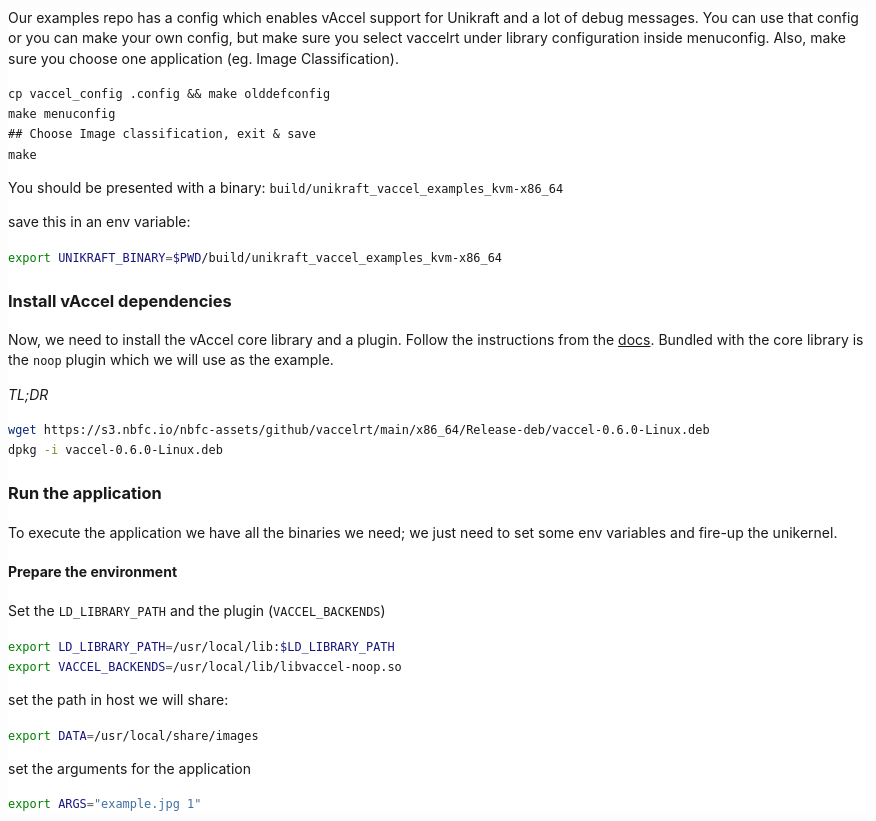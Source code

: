 Our examples repo has a config which enables vAccel support for Unikraft and a
lot of debug messages. You can use that config or you can make your own config,
but make sure you select vaccelrt under library configuration inside
menuconfig. Also, make sure you choose one application (eg. Image
Classification).

```
cp vaccel_config .config && make olddefconfig
make menuconfig
## Choose Image classification, exit & save
make
```

You should be presented with a binary: `build/unikraft_vaccel_examples_kvm-x86_64`

save this in an env variable:

```sh
export UNIKRAFT_BINARY=$PWD/build/unikraft_vaccel_examples_kvm-x86_64
```

### Install vAccel dependencies

Now, we need to install the vAccel core library and a plugin. Follow the
instructions from the
[docs](../user-guide/binaries.md#install-vaccelrt-core-library). Bundled
with the core library is the `noop` plugin which we will use as the example.

*TL;DR*

```sh
wget https://s3.nbfc.io/nbfc-assets/github/vaccelrt/main/x86_64/Release-deb/vaccel-0.6.0-Linux.deb
dpkg -i vaccel-0.6.0-Linux.deb
```

### Run the application

To execute the application we have all the binaries we need; we just need to set some env variables and fire-up the unikernel.

#### Prepare the environment

Set the `LD_LIBRARY_PATH` and the plugin (`VACCEL_BACKENDS`)
```sh
export LD_LIBRARY_PATH=/usr/local/lib:$LD_LIBRARY_PATH
export VACCEL_BACKENDS=/usr/local/lib/libvaccel-noop.so
```

set the path in host we will share:

```sh
export DATA=/usr/local/share/images
```

set the arguments for the application

```sh
export ARGS="example.jpg 1"
```
